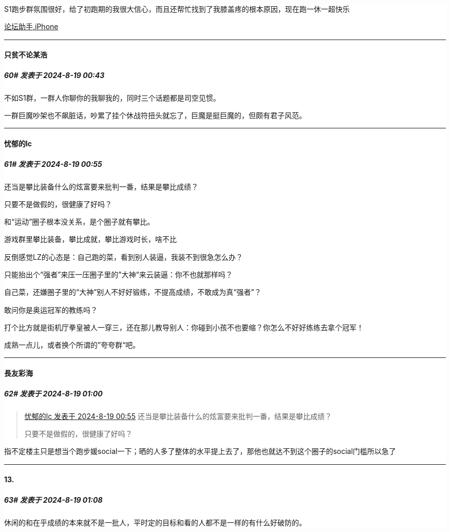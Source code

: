 S1跑步群氛围很好，给了初跑期的我很大信心，而且还帮忙找到了我膝盖疼的根本原因，现在跑一休一超快乐

[论坛助手,iPhone](https://bbs.saraba1st.com/2b/forum.php?mod=viewthread&amp;tid=2029836)


*****

####  只贫不论某浩  
##### 60#       发表于 2024-8-19 00:43

不如S1群，一群人你聊你的我聊我的，同时三个话题都是司空见惯。

一群巨魔吵架也不飙脏话，吵累了挂个休战符扭头就忘了，巨魔是挺巨魔的，但颇有君子风范。


*****

####  忧郁的lc  
##### 61#       发表于 2024-8-19 00:55

还当是攀比装备什么的炫富要来批判一番，结果是攀比成绩？

只要不是做假的，很健康了好吗？

和“运动”圈子根本没关系，是个圈子就有攀比。

游戏群里攀比装备，攀比成就，攀比游戏时长，啥不比

反倒感觉LZ的心态是：自己跑的菜，看到别人装逼，我装不到很急怎么办？

只能抬出个“强者”来压一压圈子里的”大神“来云装逼：你不也就那样吗？

自己菜，还嫌圈子里的“大神”别人不好好锻练，不提高成绩，不敢成为真“强者”？

敢问你是奥运冠军的教练吗？

打个比方就是街机厅拳皇被人一穿三，还在那儿教导别人：你碰到小孩不也要缩？你怎么不好好练练去拿个冠军！

成熟一点儿，或者换个所谓的”夸夸群“吧。


*****

####  長友彩海  
##### 62#       发表于 2024-8-19 01:00

<blockquote><a href="httphttps://bbs.saraba1st.com/2b/forum.php?mod=redirect&amp;goto=findpost&amp;pid=65936724&amp;ptid=2195572" target="_blank">忧郁的lc 发表于 2024-8-19 00:55</a>
还当是攀比装备什么的炫富要来批判一番，结果是攀比成绩？

只要不是做假的，很健康了好吗？</blockquote>
指不定楼主只是想当个跑步媛social一下；晒的人多了整体的水平提上去了，那他也就达不到这个圈子的social门槛所以急了 


*****

####  13.  
##### 63#       发表于 2024-8-19 01:08

休闲的和在乎成绩的本来就不是一批人，平时定的目标和看的人都不是一样的有什么好破防的。
